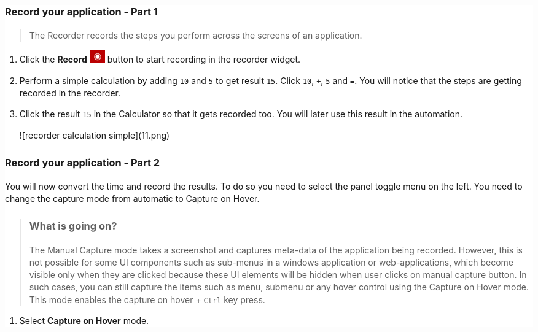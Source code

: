 
### Record your application - Part 1

> The Recorder records the steps you perform across the screens of an application.

1. Click the **Record** ![record](record.png) button to start recording in the recorder widget.

2. Perform a simple calculation by adding `10` and `5` to get result `15`. Click `10`, `+`, `5` and `=`. You will notice that the steps are getting recorded in the recorder.

3. Click the result `15` in the Calculator so that it gets recorded too. You will later use this result in the automation.

    <!-- border -->![recorder calculation simple](11.png)


### Record your application - Part 2

You will now convert the time and record the results. To do so you need to select the panel toggle menu on the left. You need to change the capture mode from automatic to Capture on Hover.

> ### What is going on? 
> The Manual Capture mode takes a screenshot and captures meta-data of the application being recorded. However, this is not possible for some UI components such as sub-menus in a windows application or web-applications, which become visible only when they are clicked because these UI elements will be hidden when user clicks on manual capture button. In such cases, you can still capture the items such as menu, submenu or any hover control using the Capture on Hover mode. This mode enables the capture on hover + `Ctrl` key press.

1. Select **Capture on Hover** mode.
